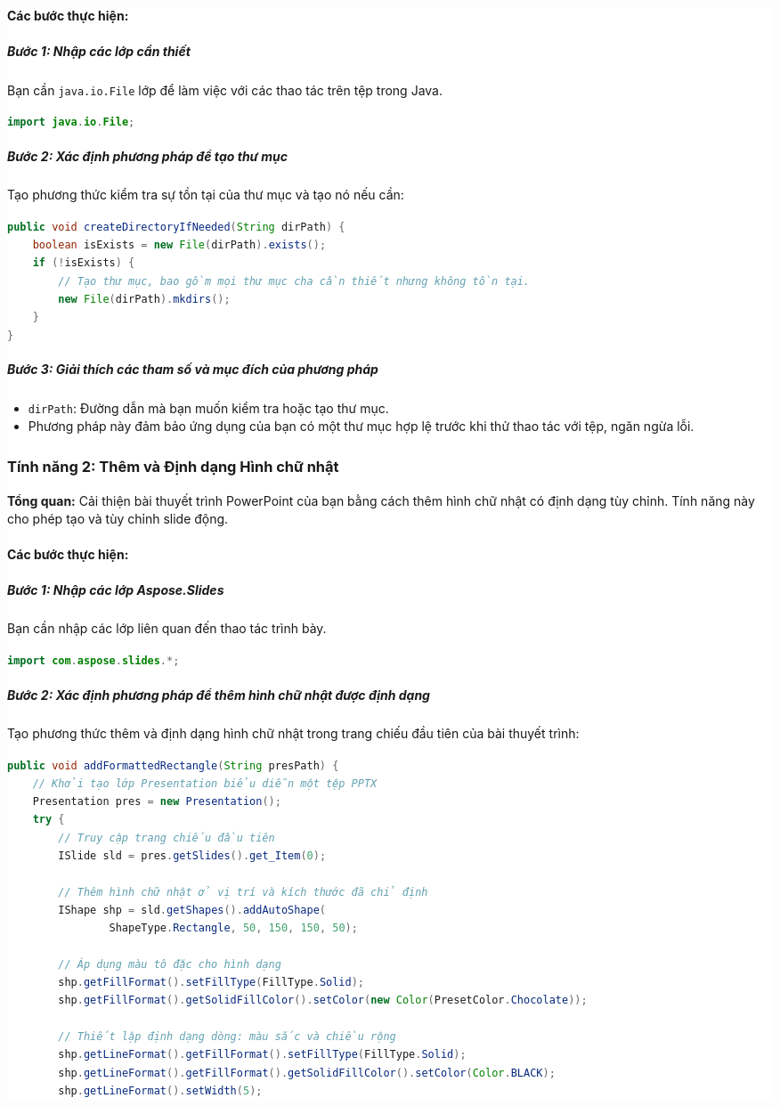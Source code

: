 #### Các bước thực hiện:

##### Bước 1: Nhập các lớp cần thiết
Bạn cần `java.io.File` lớp để làm việc với các thao tác trên tệp trong Java.

```java
import java.io.File;
```

##### Bước 2: Xác định phương pháp để tạo thư mục
Tạo phương thức kiểm tra sự tồn tại của thư mục và tạo nó nếu cần:

```java
public void createDirectoryIfNeeded(String dirPath) {
    boolean isExists = new File(dirPath).exists();
    if (!isExists) {
        // Tạo thư mục, bao gồm mọi thư mục cha cần thiết nhưng không tồn tại.
        new File(dirPath).mkdirs();
    }
}
```

##### Bước 3: Giải thích các tham số và mục đích của phương pháp
- `dirPath`: Đường dẫn mà bạn muốn kiểm tra hoặc tạo thư mục.
- Phương pháp này đảm bảo ứng dụng của bạn có một thư mục hợp lệ trước khi thử thao tác với tệp, ngăn ngừa lỗi.

### Tính năng 2: Thêm và Định dạng Hình chữ nhật
**Tổng quan:**
Cải thiện bài thuyết trình PowerPoint của bạn bằng cách thêm hình chữ nhật có định dạng tùy chỉnh. Tính năng này cho phép tạo và tùy chỉnh slide động.

#### Các bước thực hiện:

##### Bước 1: Nhập các lớp Aspose.Slides
Bạn cần nhập các lớp liên quan đến thao tác trình bày.

```java
import com.aspose.slides.*;
```

##### Bước 2: Xác định phương pháp để thêm hình chữ nhật được định dạng
Tạo phương thức thêm và định dạng hình chữ nhật trong trang chiếu đầu tiên của bài thuyết trình:

```java
public void addFormattedRectangle(String presPath) {
    // Khởi tạo lớp Presentation biểu diễn một tệp PPTX
    Presentation pres = new Presentation();
    try {
        // Truy cập trang chiếu đầu tiên
        ISlide sld = pres.getSlides().get_Item(0);

        // Thêm hình chữ nhật ở vị trí và kích thước đã chỉ định
        IShape shp = sld.getShapes().addAutoShape(
                ShapeType.Rectangle, 50, 150, 150, 50);

        // Áp dụng màu tô đặc cho hình dạng
        shp.getFillFormat().setFillType(FillType.Solid);
        shp.getFillFormat().getSolidFillColor().setColor(new Color(PresetColor.Chocolate));

        // Thiết lập định dạng dòng: màu sắc và chiều rộng
        shp.getLineFormat().getFillFormat().setFillType(FillType.Solid);
        shp.getLineFormat().getFillFormat().getSolidFillColor().setColor(Color.BLACK);
        shp.getLineFormat().setWidth(5);

```